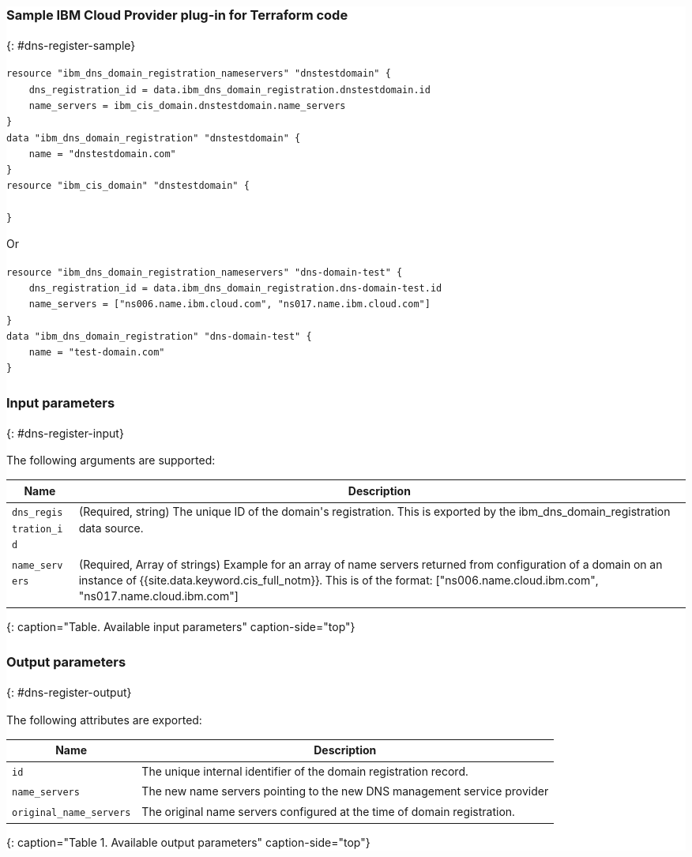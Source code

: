 
### Sample IBM Cloud Provider plug-in for Terraform code
{: #dns-register-sample}

```
resource "ibm_dns_domain_registration_nameservers" "dnstestdomain" {
    dns_registration_id = data.ibm_dns_domain_registration.dnstestdomain.id
    name_servers = ibm_cis_domain.dnstestdomain.name_servers
}
data "ibm_dns_domain_registration" "dnstestdomain" {
    name = "dnstestdomain.com"
}
resource "ibm_cis_domain" "dnstestdomain" {
   
}
```

Or 

```
resource "ibm_dns_domain_registration_nameservers" "dns-domain-test" {
    dns_registration_id = data.ibm_dns_domain_registration.dns-domain-test.id
    name_servers = ["ns006.name.ibm.cloud.com", "ns017.name.ibm.cloud.com"] 
}
data "ibm_dns_domain_registration" "dns-domain-test" {
    name = "test-domain.com"
}
```


### Input parameters
{: #dns-register-input}

The following arguments are supported:

|Name|Description|
|----|-----------|
|`dns_registration_id`|(Required, string) The unique ID of the domain's registration. This is exported by the ibm_dns_domain_registration data source. |
|`name_servers`|(Required, Array of strings) Example for an array of name servers returned from configuration of a domain on an instance of {{site.data.keyword.cis_full_notm}}. This is of the format: ["ns006.name.cloud.ibm.com", "ns017.name.cloud.ibm.com"]|
{: caption="Table. Available input parameters" caption-side="top"}

### Output parameters
{: #dns-register-output}

The following attributes are exported:

|Name|Description|
|----|-----------|
|`id`|The unique internal identifier of the domain registration record.|
|`name_servers`|The new name servers pointing to the new DNS management service provider|
|`original_name_servers`|The original name servers configured at the time of domain registration.|
{: caption="Table 1. Available output parameters" caption-side="top"}
